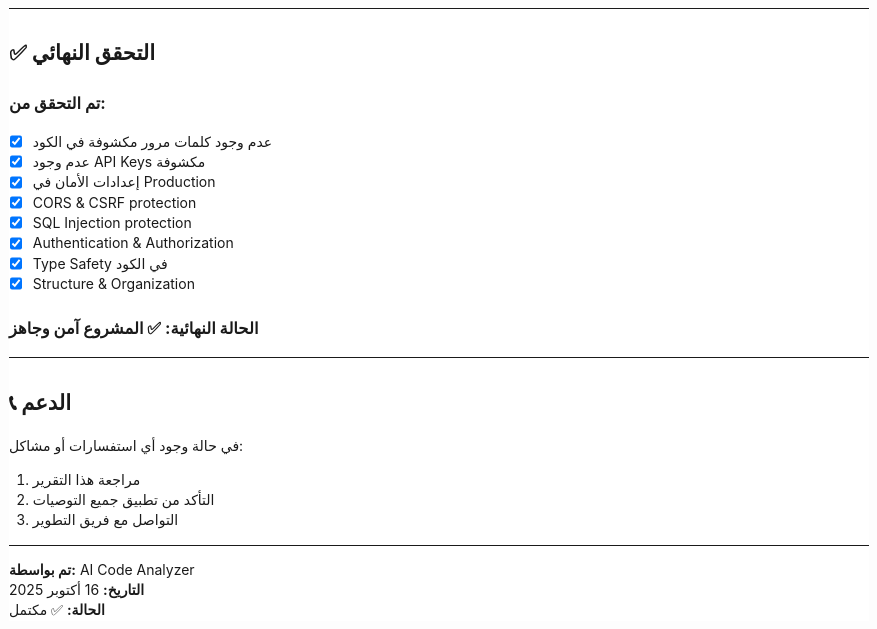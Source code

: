 
---

## ✅ التحقق النهائي

### تم التحقق من:
- [x] عدم وجود كلمات مرور مكشوفة في الكود
- [x] عدم وجود API Keys مكشوفة
- [x] إعدادات الأمان في Production
- [x] CORS & CSRF protection
- [x] SQL Injection protection
- [x] Authentication & Authorization
- [x] Type Safety في الكود
- [x] Structure & Organization

### الحالة النهائية: ✅ المشروع آمن وجاهز

---

## 📞 الدعم

في حالة وجود أي استفسارات أو مشاكل:
1. مراجعة هذا التقرير
2. التأكد من تطبيق جميع التوصيات
3. التواصل مع فريق التطوير

---

**تم بواسطة:** AI Code Analyzer  
**التاريخ:** 16 أكتوبر 2025  
**الحالة:** ✅ مكتمل

